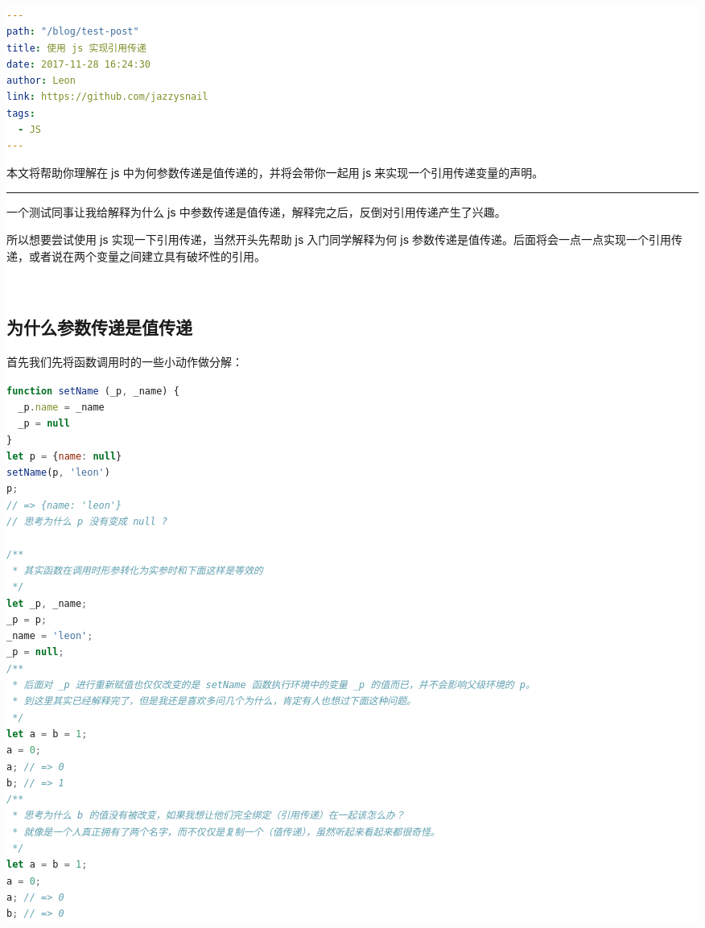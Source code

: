 ```yaml
---
path: "/blog/test-post"
title: 使用 js 实现引用传递
date: 2017-11-28 16:24:30
author: Leon
link: https://github.com/jazzysnail
tags: 
  - JS
---
```


本文将帮助你理解在 js 中为何参数传递是值传递的，并将会带你一起用 js 来实现一个引用传递变量的声明。

---

一个测试同事让我给解释为什么 js 中参数传递是值传递，解释完之后，反倒对引用传递产生了兴趣。

所以想要尝试使用 js 实现一下引用传递，当然开头先帮助 js 入门同学解释为何 js 参数传递是值传递。后面将会一点一点实现一个引用传递，或者说在两个变量之间建立具有破坏性的引用。

<br>

## 为什么参数传递是值传递

首先我们先将函数调用时的一些小动作做分解：

``` js
function setName (_p, _name) {
  _p.name = _name
  _p = null
}
let p = {name: null}
setName(p, 'leon')
p;
// => {name: 'leon'}
// 思考为什么 p 没有变成 null ?

/**
 * 其实函数在调用时形参转化为实参时和下面这样是等效的
 */
let _p, _name;
_p = p;
_name = 'leon';
_p = null;
/**
 * 后面对 _p 进行重新赋值也仅仅改变的是 setName 函数执行环境中的变量 _p 的值而已，并不会影响父级环境的 p。
 * 到这里其实已经解释完了，但是我还是喜欢多问几个为什么，肯定有人也想过下面这种问题。
 */
let a = b = 1;
a = 0;
a; // => 0
b; // => 1
/**
 * 思考为什么 b 的值没有被改变，如果我想让他们完全绑定（引用传递）在一起该怎么办？
 * 就像是一个人真正拥有了两个名字，而不仅仅是复制一个（值传递），虽然听起来看起来都很奇怪。
 */
let a = b = 1;
a = 0;
a; // => 0
b; // => 0
```
